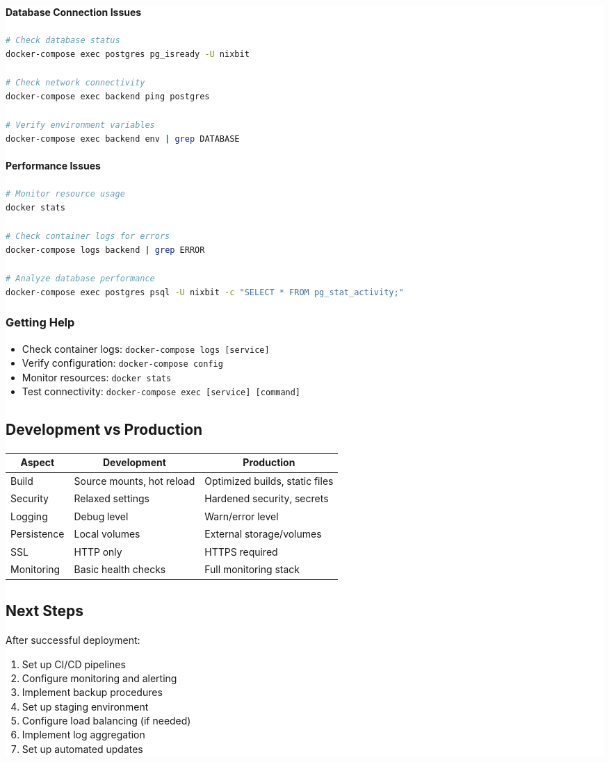 #### Database Connection Issues
```bash
# Check database status
docker-compose exec postgres pg_isready -U nixbit

# Check network connectivity
docker-compose exec backend ping postgres

# Verify environment variables
docker-compose exec backend env | grep DATABASE
```

#### Performance Issues
```bash
# Monitor resource usage
docker stats

# Check container logs for errors
docker-compose logs backend | grep ERROR

# Analyze database performance
docker-compose exec postgres psql -U nixbit -c "SELECT * FROM pg_stat_activity;"
```

### Getting Help
- Check container logs: `docker-compose logs [service]`
- Verify configuration: `docker-compose config`
- Monitor resources: `docker stats`
- Test connectivity: `docker-compose exec [service] [command]`

## Development vs Production

| Aspect | Development | Production |
|--------|-------------|------------|
| Build | Source mounts, hot reload | Optimized builds, static files |
| Security | Relaxed settings | Hardened security, secrets |
| Logging | Debug level | Warn/error level |
| Persistence | Local volumes | External storage/volumes |
| SSL | HTTP only | HTTPS required |
| Monitoring | Basic health checks | Full monitoring stack |

## Next Steps

After successful deployment:
1. Set up CI/CD pipelines
2. Configure monitoring and alerting
3. Implement backup procedures
4. Set up staging environment
5. Configure load balancing (if needed)
6. Implement log aggregation
7. Set up automated updates